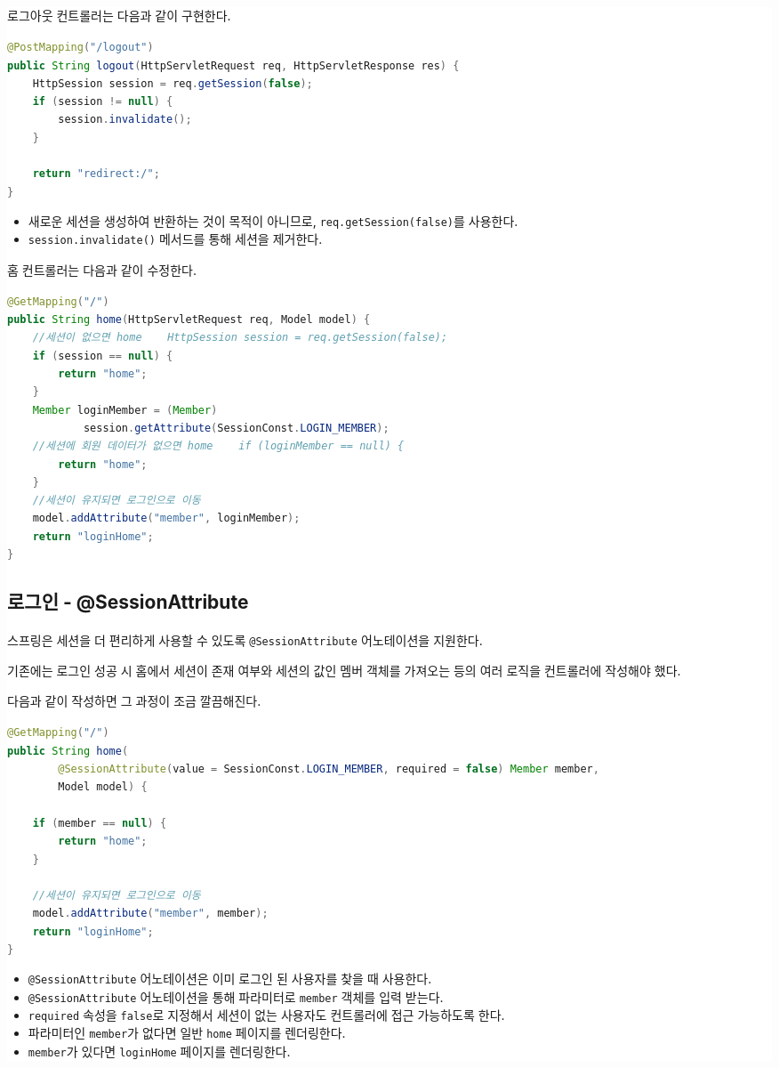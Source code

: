 로그아웃 컨트롤러는 다음과 같이 구현한다.

```java
@PostMapping("/logout")  
public String logout(HttpServletRequest req, HttpServletResponse res) {  
    HttpSession session = req.getSession(false);  
    if (session != null) {  
        session.invalidate();  
    }  
  
    return "redirect:/";  
}
```
- 새로운 세션을 생성하여 반환하는 것이 목적이 아니므로, `req.getSession(false)`를 사용한다.
- `session.invalidate()` 메서드를 통해 세션을 제거한다.

홈 컨트롤러는 다음과 같이 수정한다.

```java
@GetMapping("/")  
public String home(HttpServletRequest req, Model model) {  
    //세션이 없으면 home    HttpSession session = req.getSession(false);  
    if (session == null) {  
        return "home";  
    }  
    Member loginMember = (Member)  
            session.getAttribute(SessionConst.LOGIN_MEMBER);  
    //세션에 회원 데이터가 없으면 home    if (loginMember == null) {  
        return "home";  
    }  
    //세션이 유지되면 로그인으로 이동  
    model.addAttribute("member", loginMember);  
    return "loginHome";  
}
```

## 로그인 - @SessionAttribute
스프링은 세션을 더 편리하게 사용할 수 있도록 `@SessionAttribute` 어노테이션을 지원한다.

기존에는 로그인 성공 시 홈에서 세션이 존재 여부와 세션의 값인 멤버 객체를 가져오는 등의 여러 로직을 컨트롤러에 작성해야 했다.

다음과 같이 작성하면 그 과정이 조금 깔끔해진다.

```java
@GetMapping("/")  
public String home(  
        @SessionAttribute(value = SessionConst.LOGIN_MEMBER, required = false) Member member,  
        Model model) {  
  
    if (member == null) {  
        return "home";  
    }  
    
    //세션이 유지되면 로그인으로 이동  
    model.addAttribute("member", member);  
    return "loginHome";  
}
```
- `@SessionAttribute` 어노테이션은 이미 로그인 된 사용자를 찾을 때 사용한다.
- `@SessionAttribute` 어노테이션을 통해 파라미터로 `member` 객체를 입력 받는다.
- `required` 속성을 `false`로 지정해서 세션이 없는 사용자도 컨트롤러에 접근 가능하도록 한다.
- 파라미터인 `member`가 없다면 일반 `home` 페이지를 렌더링한다.
- `member`가 있다면 `loginHome` 페이지를 렌더링한다.
